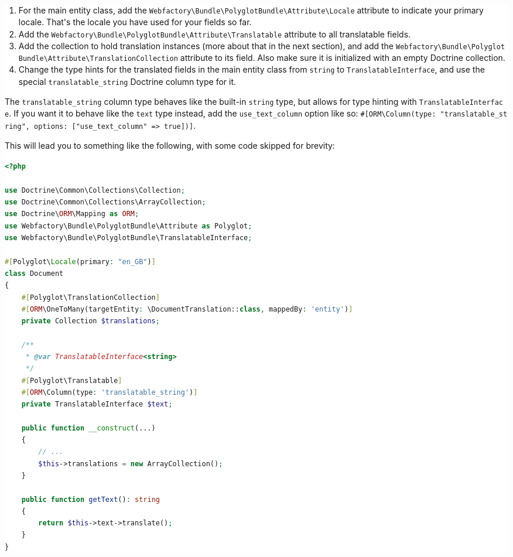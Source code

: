 1. For the main entity class, add the `Webfactory\Bundle\PolyglotBundle\Attribute\Locale` attribute to indicate your
   primary locale. That's the locale you have used for your fields so far.
2. Add the `Webfactory\Bundle\PolyglotBundle\Attribute\Translatable` attribute to all translatable fields. 
3. Add the collection to hold translation instances (more about that in the next section), 
   and add the `Webfactory\Bundle\PolyglotBundle\Attribute\TranslationCollection` attribute to its field. Also make sure it 
   is initialized with an empty Doctrine collection.
4. Change the type hints for the translated fields in the main entity class from `string` to `TranslatableInterface`,
   and use the special `translatable_string` Doctrine column type for it.

The `translatable_string` column type behaves like the built-in `string` type, but allows for type hinting with 
`TranslatableInterface`. If you want it to behave like the `text` type instead, add the `use_text_column` option
like so: `#[ORM\Column(type: "translatable_string", options: ["use_text_column" => true])]`.

This will lead you to something like the following, with some code skipped for brevity:

```php 
<?php

use Doctrine\Common\Collections\Collection;
use Doctrine\Common\Collections\ArrayCollection;
use Doctrine\ORM\Mapping as ORM;
use Webfactory\Bundle\PolyglotBundle\Attribute as Polyglot;
use Webfactory\Bundle\PolyglotBundle\TranslatableInterface;

#[Polyglot\Locale(primary: "en_GB")]
class Document
{
    #[Polyglot\TranslationCollection]
    #[ORM\OneToMany(targetEntity: \DocumentTranslation::class, mappedBy: 'entity')]
    private Collection $translations;

    /**
     * @var TranslatableInterface<string>
     */
    #[Polyglot\Translatable]
    #[ORM\Column(type: 'translatable_string')]
    private TranslatableInterface $text;

    public function __construct(...)
    {
        // ...
        $this->translations = new ArrayCollection();
    }

    public function getText(): string
    {
        return $this->text->translate();
    }
}
```
